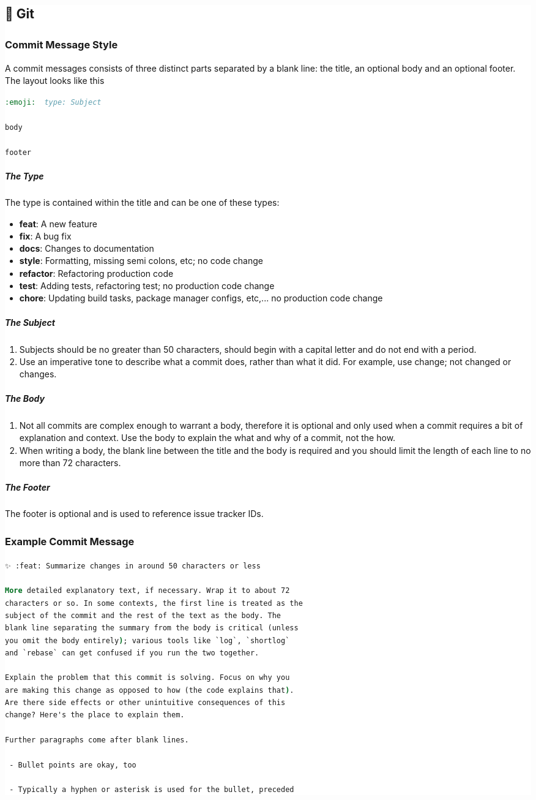 ## :tada: Git

### Commit Message Style
A commit messages consists of three distinct parts separated by a blank line: the title, an optional body and an optional footer. The layout looks like this

```cmd
:emoji:  type: Subject

body

footer
```

##### The Type
The type is contained within the title and can be one of these types:

- **feat**: A new feature
- **fix**: A bug fix
- **docs**: Changes to documentation
- **style**: Formatting, missing semi colons, etc; no code change
- **refactor**: Refactoring production code
- **test**: Adding tests, refactoring test; no production code change
- **chore**: Updating build tasks, package manager configs, etc,... no production code change

##### The Subject
1. Subjects should be no greater than 50 characters, should begin with a capital letter and do not end with a period.
2. Use an imperative tone to describe what a commit does, rather than what it did. For example, use change; not changed or changes.

##### The Body
1. Not all commits are complex enough to warrant a body, therefore it is optional and only used when a commit requires a bit of explanation and context. Use the body to explain the what and why of a commit, not the how.
2. When writing a body, the blank line between the title and the body is required and you should limit the length of each line to no more than 72 characters.


##### The Footer
The footer is optional and is used to reference issue tracker IDs.


### Example Commit Message


```cmd
✨ :feat: Summarize changes in around 50 characters or less

More detailed explanatory text, if necessary. Wrap it to about 72
characters or so. In some contexts, the first line is treated as the
subject of the commit and the rest of the text as the body. The
blank line separating the summary from the body is critical (unless
you omit the body entirely); various tools like `log`, `shortlog`
and `rebase` can get confused if you run the two together.

Explain the problem that this commit is solving. Focus on why you
are making this change as opposed to how (the code explains that).
Are there side effects or other unintuitive consequences of this
change? Here's the place to explain them.

Further paragraphs come after blank lines.

 - Bullet points are okay, too

 - Typically a hyphen or asterisk is used for the bullet, preceded
```
